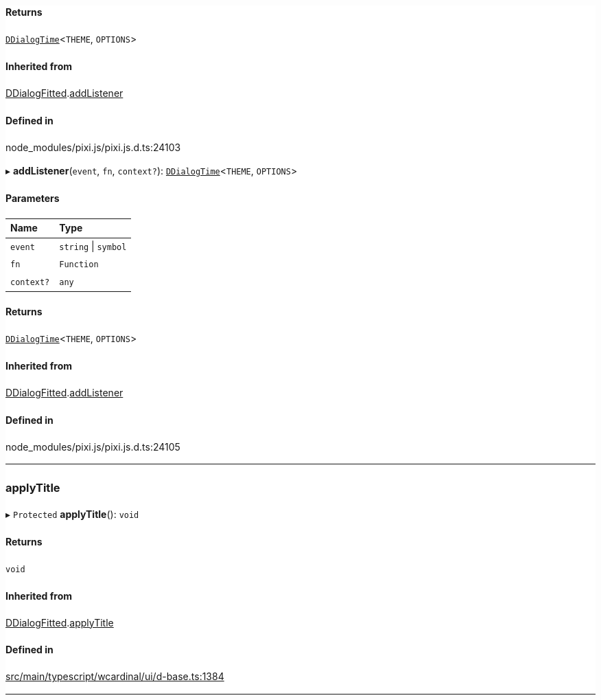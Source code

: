 #### Returns

[`DDialogTime`](DDialogTime.md)<`THEME`, `OPTIONS`\>

#### Inherited from

[DDialogFitted](DDialogFitted.md).[addListener](DDialogFitted.md#addlistener)

#### Defined in

node_modules/pixi.js/pixi.js.d.ts:24103

▸ **addListener**(`event`, `fn`, `context?`): [`DDialogTime`](DDialogTime.md)<`THEME`, `OPTIONS`\>

#### Parameters

| Name | Type |
| :------ | :------ |
| `event` | `string` \| `symbol` |
| `fn` | `Function` |
| `context?` | `any` |

#### Returns

[`DDialogTime`](DDialogTime.md)<`THEME`, `OPTIONS`\>

#### Inherited from

[DDialogFitted](DDialogFitted.md).[addListener](DDialogFitted.md#addlistener)

#### Defined in

node_modules/pixi.js/pixi.js.d.ts:24105

___

### applyTitle

▸ `Protected` **applyTitle**(): `void`

#### Returns

`void`

#### Inherited from

[DDialogFitted](DDialogFitted.md).[applyTitle](DDialogFitted.md#applytitle)

#### Defined in

[src/main/typescript/wcardinal/ui/d-base.ts:1384](https://github.com/winter-cardinal/winter-cardinal-ui/blob/v0.205.1/src/main/typescript/wcardinal/ui/d-base.ts#L1384)

___
